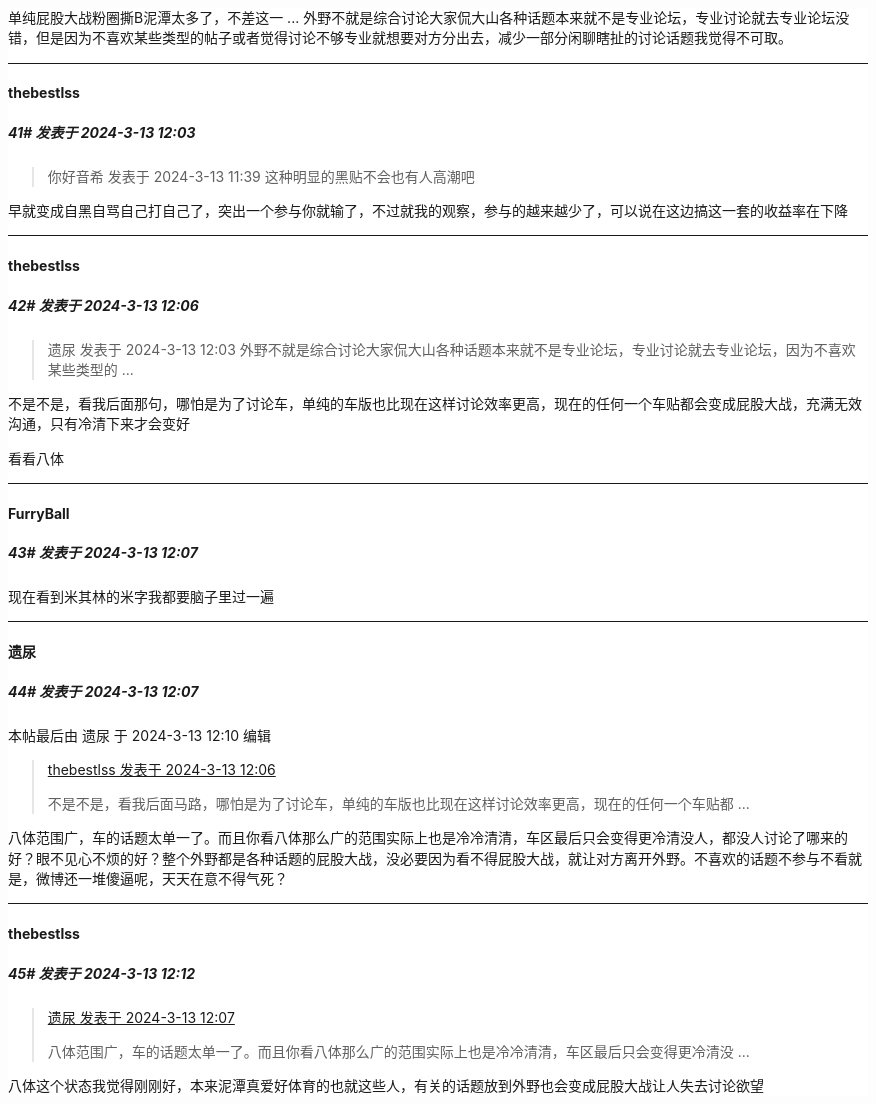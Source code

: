 单纯屁股大战粉圈撕B泥潭太多了，不差这一 ...</blockquote>
外野不就是综合讨论大家侃大山各种话题本来就不是专业论坛，专业讨论就去专业论坛没错，但是因为不喜欢某些类型的帖子或者觉得讨论不够专业就想要对方分出去，减少一部分闲聊瞎扯的讨论话题我觉得不可取。


*****

####  thebestlss  
##### 41#       发表于 2024-3-13 12:03

<blockquote>你好音希 发表于 2024-3-13 11:39
这种明显的黑贴不会也有人高潮吧</blockquote>
早就变成自黑自骂自己打自己了，突出一个参与你就输了，不过就我的观察，参与的越来越少了，可以说在这边搞这一套的收益率在下降

*****

####  thebestlss  
##### 42#       发表于 2024-3-13 12:06

<blockquote>遗尿 发表于 2024-3-13 12:03
外野不就是综合讨论大家侃大山各种话题本来就不是专业论坛，专业讨论就去专业论坛，因为不喜欢某些类型的 ...</blockquote>
不是不是，看我后面那句，哪怕是为了讨论车，单纯的车版也比现在这样讨论效率更高，现在的任何一个车贴都会变成屁股大战，充满无效沟通，只有冷清下来才会变好

看看八体

*****

####  FurryBall  
##### 43#       发表于 2024-3-13 12:07

现在看到米其林的米字我都要脑子里过一遍

*****

####  遗尿  
##### 44#       发表于 2024-3-13 12:07

 本帖最后由 遗尿 于 2024-3-13 12:10 编辑 
<blockquote><a href="httphttps://bbs.saraba1st.com/2b/forum.php?mod=redirect&amp;goto=findpost&amp;pid=64239630&amp;ptid=2175330" target="_blank">thebestlss 发表于 2024-3-13 12:06</a>

不是不是，看我后面马路，哪怕是为了讨论车，单纯的车版也比现在这样讨论效率更高，现在的任何一个车贴都 ...</blockquote>
八体范围广，车的话题太单一了。而且你看八体那么广的范围实际上也是冷冷清清，车区最后只会变得更冷清没人，都没人讨论了哪来的好？眼不见心不烦的好？整个外野都是各种话题的屁股大战，没必要因为看不得屁股大战，就让对方离开外野。不喜欢的话题不参与不看就是，微博还一堆傻逼呢，天天在意不得气死？


*****

####  thebestlss  
##### 45#       发表于 2024-3-13 12:12

<blockquote><a href="httphttps://bbs.saraba1st.com/2b/forum.php?mod=redirect&amp;goto=findpost&amp;pid=64239646&amp;ptid=2175330" target="_blank">遗尿 发表于 2024-3-13 12:07</a>

八体范围广，车的话题太单一了。而且你看八体那么广的范围实际上也是冷冷清清，车区最后只会变得更冷清没 ...</blockquote>
八体这个状态我觉得刚刚好，本来泥潭真爱好体育的也就这些人，有关的话题放到外野也会变成屁股大战让人失去讨论欲望
